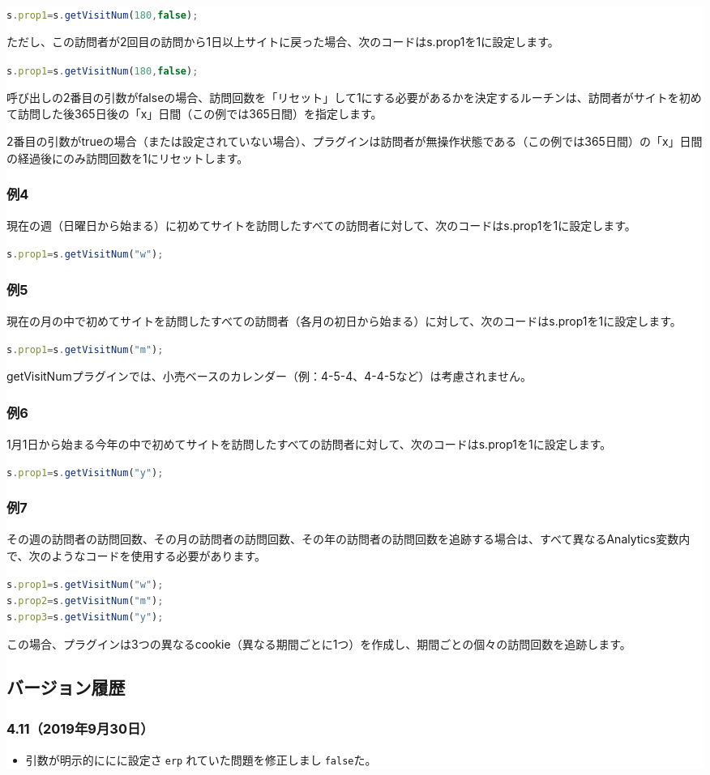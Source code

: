 ```js
s.prop1=s.getVisitNum(180,false);
```

ただし、この訪問者が2回目の訪問から1日以上サイトに戻った場合、次のコードはs.prop1を1に設定します。

```js
s.prop1=s.getVisitNum(180,false);
```

呼び出しの2番目の引数がfalseの場合、訪問回数を「リセット」して1にする必要があるかを決定するルーチンは、訪問者がサイトを初めて訪問した後365日後の「x」日間（この例では365日間）を指定します。

2番目の引数がtrueの場合（または設定されていない場合）、プラグインは訪問者が無操作状態である（この例では365日間）の「x」日間の経過後にのみ訪問回数を1にリセットします。

### 例4

現在の週（日曜日から始まる）に初めてサイトを訪問したすべての訪問者に対して、次のコードはs.prop1を1に設定します。

```js
s.prop1=s.getVisitNum("w");
```

### 例5

現在の月の中で初めてサイトを訪問したすべての訪問者（各月の初日から始まる）に対して、次のコードはs.prop1を1に設定します。

```js
s.prop1=s.getVisitNum("m");
```

getVisitNumプラグインでは、小売ベースのカレンダー（例：4-5-4、4-4-5など）は考慮されません。

### 例6

1月1日から始まる今年の中で初めてサイトを訪問したすべての訪問者に対して、次のコードはs.prop1を1に設定します。

```js
s.prop1=s.getVisitNum("y");
```

### 例7

その週の訪問者の訪問回数、その月の訪問者の訪問回数、その年の訪問者の訪問回数を追跡する場合は、すべて異なるAnalytics変数内で、次のようなコードを使用する必要があります。

```js
s.prop1=s.getVisitNum("w");
s.prop2=s.getVisitNum("m");
s.prop3=s.getVisitNum("y");
```

この場合、プラグインは3つの異なるcookie（異なる期間ごとに1つ）を作成し、期間ごとの個々の訪問回数を追跡します。

## バージョン履歴

### 4.11（2019年9月30日）

* 引数が明示的ににに設定さ `erp` れていた問題を修正しまし `false`た。

